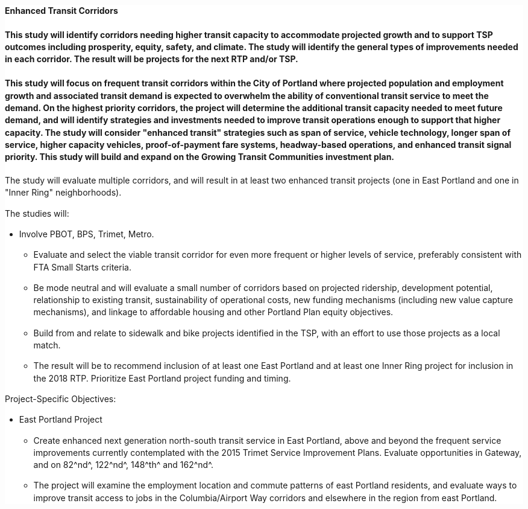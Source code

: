 #### **Enhanced Transit Corridors**

#### This study will identify corridors needing higher transit capacity to accommodate projected growth and to support TSP outcomes including prosperity, equity, safety, and climate. The study will identify the general types of improvements needed in each corridor. The result will be projects for the next RTP and/or TSP.

#### This study will focus on frequent transit corridors within the City of Portland where projected population and employment growth and associated transit demand is expected to overwhelm the ability of conventional transit service to meet the demand. On the highest priority corridors, the project will determine the additional transit capacity needed to meet future demand, and will identify strategies and investments needed to improve transit operations enough to support that higher capacity. The study will consider \"enhanced transit\" strategies such as span of service, vehicle technology, longer span of service, higher capacity vehicles, proof-of-payment fare systems, headway-based operations, and enhanced transit signal priority. This study will build and expand on the Growing Transit Communities investment plan.

The study will evaluate multiple corridors, and will result in at least two enhanced transit projects (one in East Portland and one in "Inner Ring" neighborhoods).

The studies will:

-   Involve PBOT, BPS, Trimet, Metro.

    -   Evaluate and select the viable transit corridor for even more frequent or higher levels of service, preferably consistent with FTA Small Starts criteria.

    -   Be mode neutral and will evaluate a small number of corridors based on projected ridership, development potential, relationship to existing transit, sustainability of operational costs, new funding mechanisms (including new value capture mechanisms), and linkage to affordable housing and other Portland Plan equity objectives.

    -   Build from and relate to sidewalk and bike projects identified in the TSP, with an effort to use those projects as a local match.

    -   The result will be to recommend inclusion of at least one East Portland and at least one Inner Ring project for inclusion in the 2018 RTP. Prioritize East Portland project funding and timing.

Project-Specific Objectives:

-   East Portland Project

    -   Create enhanced next generation north-south transit service in East Portland, above and beyond the frequent service improvements currently contemplated with the 2015 Trimet Service Improvement Plans. Evaluate opportunities in Gateway, and on 82^nd^, 122^nd^, 148^th^ and 162^nd^.

    -   The project will examine the employment location and commute patterns of east Portland residents, and evaluate ways to improve transit access to jobs in the Columbia/Airport Way corridors and elsewhere in the region from east Portland.
